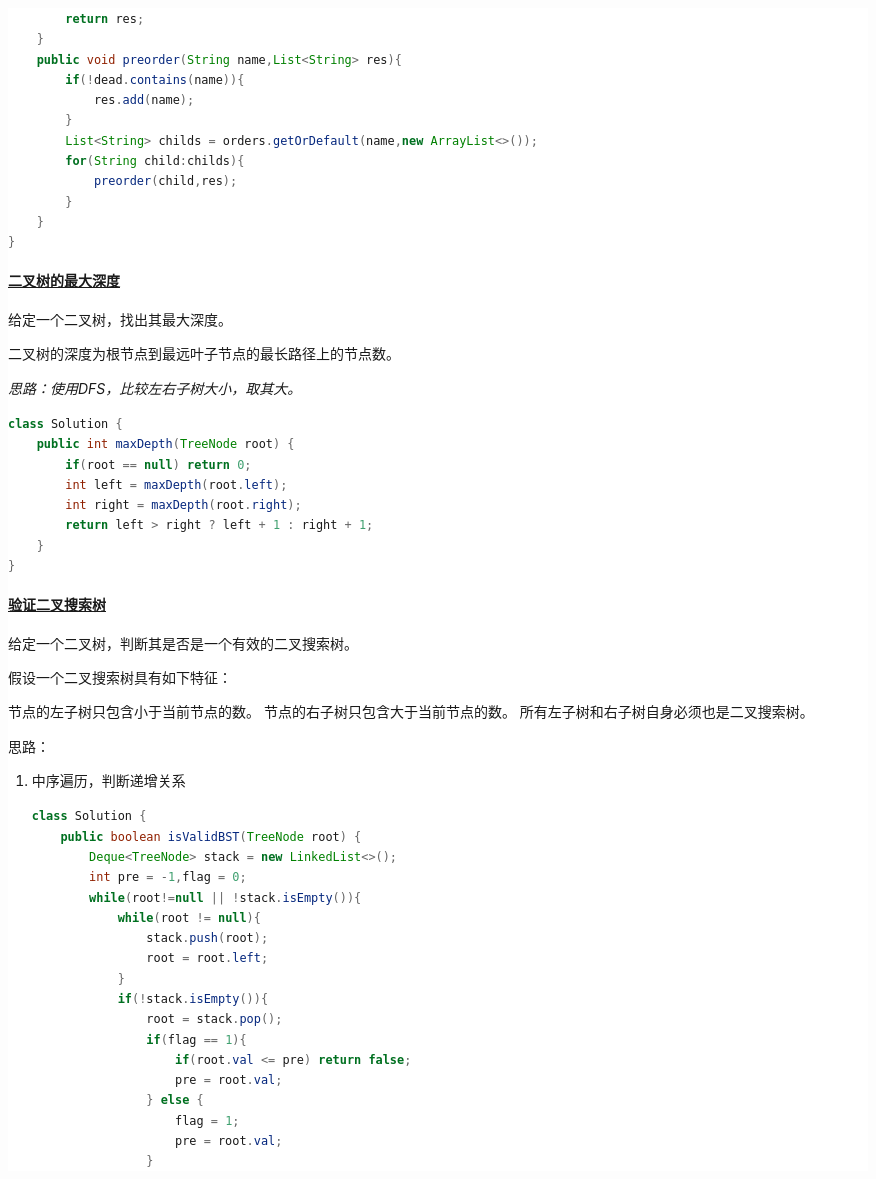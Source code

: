 ```java
        return res;
    }
    public void preorder(String name,List<String> res){
        if(!dead.contains(name)){
            res.add(name);
        }
        List<String> childs = orders.getOrDefault(name,new ArrayList<>());
        for(String child:childs){
            preorder(child,res);
        }
    }
}
```

#### [二叉树的最大深度](https://leetcode-cn.com/problems/maximum-depth-of-binary-tree/)

给定一个二叉树，找出其最大深度。

二叉树的深度为根节点到最远叶子节点的最长路径上的节点数。

*思路：使用DFS，比较左右子树大小，取其大。*

```java
class Solution {
    public int maxDepth(TreeNode root) {
        if(root == null) return 0;
        int left = maxDepth(root.left);
        int right = maxDepth(root.right);
        return left > right ? left + 1 : right + 1;
    }
}	
```

#### [验证二叉搜索树](https://leetcode-cn.com/problems/validate-binary-search-tree/)

给定一个二叉树，判断其是否是一个有效的二叉搜索树。

假设一个二叉搜索树具有如下特征：

节点的左子树只包含小于当前节点的数。
节点的右子树只包含大于当前节点的数。
所有左子树和右子树自身必须也是二叉搜索树。

思路：

1. 中序遍历，判断递增关系

   ```java
   class Solution {
       public boolean isValidBST(TreeNode root) {
           Deque<TreeNode> stack = new LinkedList<>();
           int pre = -1,flag = 0;
           while(root!=null || !stack.isEmpty()){
               while(root != null){
                   stack.push(root);
                   root = root.left;
               }
               if(!stack.isEmpty()){
                   root = stack.pop();
                   if(flag == 1){
                       if(root.val <= pre) return false;
                       pre = root.val;
                   } else {
                       flag = 1;
                       pre = root.val;
                   }
   ```